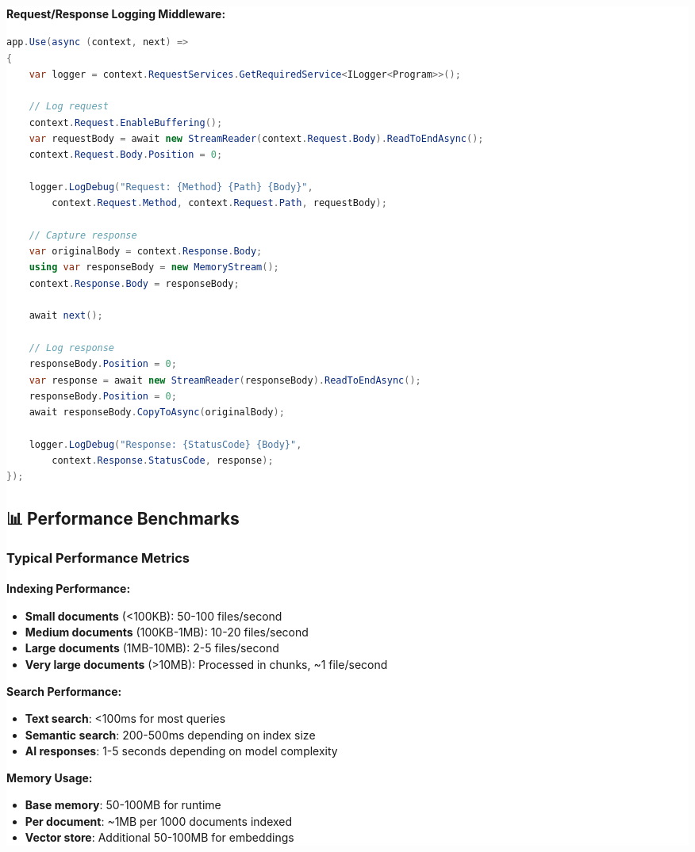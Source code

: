 **Request/Response Logging Middleware:**
```csharp
app.Use(async (context, next) =>
{
    var logger = context.RequestServices.GetRequiredService<ILogger<Program>>();
    
    // Log request
    context.Request.EnableBuffering();
    var requestBody = await new StreamReader(context.Request.Body).ReadToEndAsync();
    context.Request.Body.Position = 0;
    
    logger.LogDebug("Request: {Method} {Path} {Body}", 
        context.Request.Method, context.Request.Path, requestBody);
    
    // Capture response
    var originalBody = context.Response.Body;
    using var responseBody = new MemoryStream();
    context.Response.Body = responseBody;
    
    await next();
    
    // Log response
    responseBody.Position = 0;
    var response = await new StreamReader(responseBody).ReadToEndAsync();
    responseBody.Position = 0;
    await responseBody.CopyToAsync(originalBody);
    
    logger.LogDebug("Response: {StatusCode} {Body}", 
        context.Response.StatusCode, response);
});
```

## 📊 Performance Benchmarks

### Typical Performance Metrics

**Indexing Performance:**
- **Small documents** (<100KB): 50-100 files/second
- **Medium documents** (100KB-1MB): 10-20 files/second  
- **Large documents** (1MB-10MB): 2-5 files/second
- **Very large documents** (>10MB): Processed in chunks, ~1 file/second

**Search Performance:**
- **Text search**: <100ms for most queries
- **Semantic search**: 200-500ms depending on index size
- **AI responses**: 1-5 seconds depending on model complexity

**Memory Usage:**
- **Base memory**: 50-100MB for runtime
- **Per document**: ~1MB per 1000 documents indexed
- **Vector store**: Additional 50-100MB for embeddings

